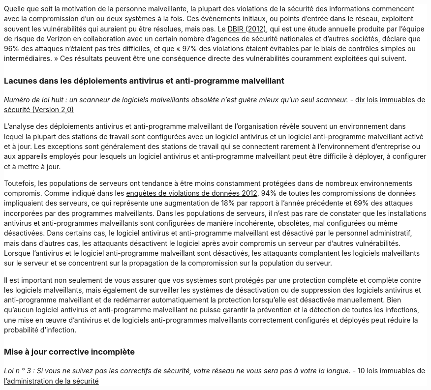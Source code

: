 Quelle que soit la motivation de la personne malveillante, la plupart des violations de la sécurité des informations commencent avec la compromission d’un ou deux systèmes à la fois. Ces événements initiaux, ou points d’entrée dans le réseau, exploitent souvent les vulnérabilités qui auraient pu être résolues, mais pas. Le [DBIR (2012)](http://www.verizonbusiness.com/resources/reports/rp_data-breach-investigations-report-2012_en_xg.pdf), qui est une étude annuelle produite par l’équipe de risque de Verizon en collaboration avec un certain nombre d’agences de sécurité nationales et d’autres sociétés, déclare que 96% des attaques n’étaient pas très difficiles, et que « 97% des violations étaient évitables par le biais de contrôles simples ou intermédiaires. » Ces résultats peuvent être une conséquence directe des vulnérabilités couramment exploitées qui suivent.  
  
### <a name="gaps-in-antivirus-and-antimalware-deployments"></a>Lacunes dans les déploiements antivirus et anti-programme malveillant  
*Numéro de loi huit : un scanneur de logiciels malveillants obsolète n’est guère mieux qu’un seul scanneur.* - [dix lois immuables de sécurité (Version 2,0)](https://technet.microsoft.com/security/hh278941.aspx)  
  
L’analyse des déploiements antivirus et anti-programme malveillant de l’organisation révèle souvent un environnement dans lequel la plupart des stations de travail sont configurées avec un logiciel antivirus et un logiciel anti-programme malveillant activé et à jour. Les exceptions sont généralement des stations de travail qui se connectent rarement à l’environnement d’entreprise ou aux appareils employés pour lesquels un logiciel antivirus et anti-programme malveillant peut être difficile à déployer, à configurer et à mettre à jour.  
  
Toutefois, les populations de serveurs ont tendance à être moins constamment protégées dans de nombreux environnements compromis. Comme indiqué dans les [enquêtes de violations de données 2012](http://www.verizonbusiness.com/resources/reports/rp_data-breach-investigations-report-2012_en_xg.pdf), 94% de toutes les compromissions de données impliquaient des serveurs, ce qui représente une augmentation de 18% par rapport à l’année précédente et 69% des attaques incorporées par des programmes malveillants. Dans les populations de serveurs, il n’est pas rare de constater que les installations antivirus et anti-programmes malveillants sont configurées de manière incohérente, obsolètes, mal configurées ou même désactivées. Dans certains cas, le logiciel antivirus et anti-programme malveillant est désactivé par le personnel administratif, mais dans d’autres cas, les attaquants désactivent le logiciel après avoir compromis un serveur par d’autres vulnérabilités. Lorsque l’antivirus et le logiciel anti-programme malveillant sont désactivés, les attaquants complantent les logiciels malveillants sur le serveur et se concentrent sur la propagation de la compromission sur la population du serveur.  
  
Il est important non seulement de vous assurer que vos systèmes sont protégés par une protection complète et complète contre les logiciels malveillants, mais également de surveiller les systèmes de désactivation ou de suppression des logiciels antivirus et anti-programme malveillant et de redémarrer automatiquement la protection lorsqu’elle est désactivée manuellement. Bien qu’aucun logiciel antivirus et anti-programme malveillant ne puisse garantir la prévention et la détection de toutes les infections, une mise en œuvre d’antivirus et de logiciels anti-programmes malveillants correctement configurés et déployés peut réduire la probabilité d’infection.  
  
### <a name="incomplete-patching"></a>Mise à jour corrective incomplète  
*Loi n ° 3 : Si vous ne suivez pas les correctifs de sécurité, votre réseau ne vous sera pas à votre la longue.* - [10 lois immuables de l’administration de la sécurité](https://technet.microsoft.com/library/cc722488.aspx)  
  